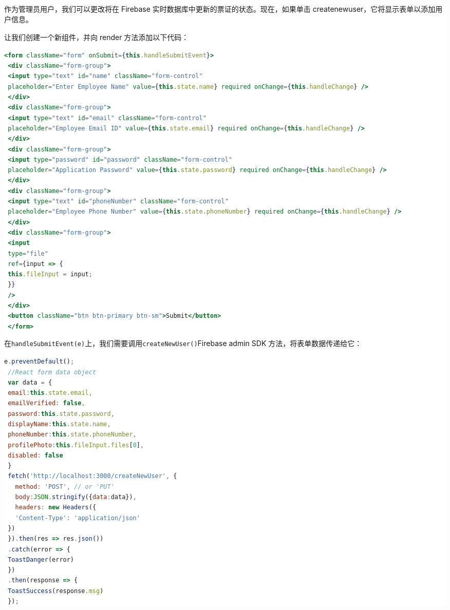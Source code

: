 作为管理员用户，我们可以更改将在 Firebase 实时数据库中更新的票证的状态。现在，如果单击 createnewuser，它将显示表单以添加用户信息。

让我们创建一个新组件，并向 render 方法添加以下代码：

```jsx
<form className="form" onSubmit={this.handleSubmitEvent}>
 <div className="form-group">
 <input type="text" id="name" className="form-control"
 placeholder="Enter Employee Name" value={this.state.name} required onChange={this.handleChange} />
 </div>
 <div className="form-group">
 <input type="text" id="email" className="form-control"
 placeholder="Employee Email ID" value={this.state.email} required onChange={this.handleChange} />
 </div>
 <div className="form-group">
 <input type="password" id="password" className="form-control"
 placeholder="Application Password" value={this.state.password} required onChange={this.handleChange} />
 </div>
 <div className="form-group">
 <input type="text" id="phoneNumber" className="form-control"
 placeholder="Employee Phone Number" value={this.state.phoneNumber} required onChange={this.handleChange} />
 </div>
 <div className="form-group">
 <input
 type="file"
 ref={input => {
 this.fileInput = input;
 }}
 />
 </div>
 <button className="btn btn-primary btn-sm">Submit</button>
 </form>
```

在`handleSubmitEvent(e)`上，我们需要调用`createNewUser()`Firebase admin SDK 方法，将表单数据传递给它：

```jsx
e.preventDefault();
 //React form data object
 var data = {
 email:this.state.email,
 emailVerified: false,
 password:this.state.password,
 displayName:this.state.name,
 phoneNumber:this.state.phoneNumber,
 profilePhoto:this.fileInput.files[0],
 disabled: false
 }
 fetch('http://localhost:3000/createNewUser', {
   method: 'POST', // or 'PUT'
   body:JSON.stringify({data:data}),
   headers: new Headers({
   'Content-Type': 'application/json'
 })
 }).then(res => res.json())
 .catch(error => { 
 ToastDanger(error)
 })
 .then(response => {
 ToastSuccess(response.msg)
 });
```
